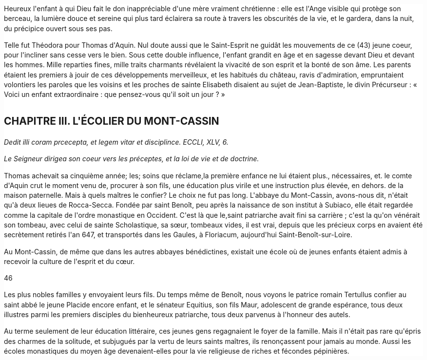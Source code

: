 Heureux l'enfant à qui Dieu fait le don
inappréciable d'une mère vraiment chrétienne : elle est l'Ange visible qui protège son
berceau, la lumière douce et sereine qui plus tard éclairera sa route à travers les
obscurités de la vie, et le gardera, dans la nuit, du précipice ouvert sous ses pas.

Telle fut Théodora pour Thomas d'Aquin. Nul doute aussi que le Saint-Esprit ne guidât les mouvements
de ce (43) jeune coeur, pour l'incliner sans cesse vers le bien. Sous cette double
influence, l'enfant grandit en âge et en sagesse devant Dieu et devant les hommes. Mille
reparties fines, mille traits charmants révélaient la vivacité de son esprit et la
bonté de son âme. Les parents étaient les premiers à jouir de ces développements
merveilleux, et les habitués du château, ravis d'admiration, empruntaient volontiers les
paroles que les voisins et les proches de sainte Elisabeth disaient au sujet de
Jean-Baptiste, le divin Précurseur : « Voici un enfant extraordinaire : que
pensez-vous qu'il soit un jour ? »

## CHAPITRE III. L'ÉCOLIER DU MONT-CASSIN

*Dedit illi coram prcecepta,
et legem vitar et disciplince. ECCLI, XLV, 6.*

*Le
Seigneur dirigea son coeur vers les préceptes, et la loi de vie et de doctrine.*

Thomas achevait sa cinquième année; les; soins que réclame,la
première enfance ne lui étaient plus., nécessaires, et. le comte d'Aquin
crut le moment venu de, procurer à son fils, une éducation plus virile et une
instruction plus élevée, en dehors. de la maison paternelle. Mais à quels maîtres le
confier? Le choix ne fut pas long. L'abbaye du Mont-Cassin,
avons-nous dit, n'était qu'à deux lieues de Rocca-Secca.
Fondée par saint Benoît, peu après la naissance de son institut à Subiaco, elle était
regardée comme la capitale de l'ordre monastique en Occident. C'est là que le,saint
patriarche avait fini sa carrière ; c'est la qu'on vénérait son tombeau, avec celui de
sainte Scholastique, sa sœur, tombeaux vides, il est vrai, depuis que les précieux
corps en avaient été secrètement retirés l'an 647, et transportés dans les Gaules, à
Floriacum, aujourd'hui Saint-Benoît-sur-Loire.

Au Mont-Cassin,
de même que dans les autres abbayes bénédictines, existait une école où de jeunes
enfants étaient admis à recevoir la culture de l'esprit et du cœur.

46

Les plus nobles familles y envoyaient
leurs fils. Du temps même de Benoît, nous voyons le patrice romain Tertullus
confier au saint abbé le jeune Placide encore enfant, et le sénateur Equitius, son fils Maur, adolescent de grande espérance, tous deux
illustres parmi les premiers disciples du bienheureux patriarche, tous deux parvenus à
l'honneur des autels.

Au terme seulement de leur éducation
littéraire, ces jeunes gens regagnaient le foyer de la famille. Mais il n'était pas rare
qu'épris des charmes de la solitude, et subjugués par la vertu de leurs saints maîtres,
ils renonçassent pour jamais au monde. Aussi les écoles monastiques du moyen âge
devenaient-elles pour la vie religieuse de riches et fécondes pépinières.
